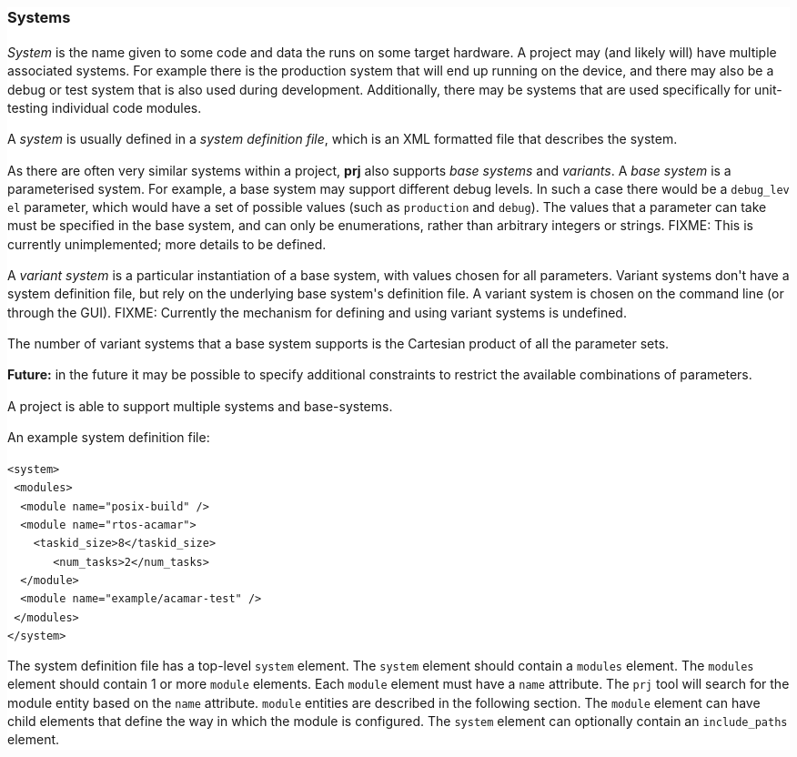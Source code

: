 
### Systems

*System* is the name given to some code and data the runs on some target hardware.
A project may (and likely will) have multiple associated systems.
For example there is the production system that will end up running on the device, and there may also be a debug or test system that is also used during development.
Additionally, there may be systems that are used specifically for unit-testing individual code modules.

A *system* is usually defined in a *system definition file*, which is an XML formatted file that describes the system.

As there are often very similar systems within a project, **prj** also supports *base systems* and *variants*.
A *base system* is a parameterised system.
For example, a base system may support different debug levels.
In such a case there would be a `debug_level` parameter, which would have a set of possible values (such as `production` and `debug`).
The values that a parameter can take must be specified in the base system, and can only be enumerations, rather than arbitrary integers or strings.
FIXME: This is currently unimplemented; more details to be defined.

A *variant system* is a particular instantiation of a base system, with values chosen for all parameters.
Variant systems don't have a system definition file, but rely on the underlying base system's definition file.
A variant system is chosen on the command line (or through the GUI).
FIXME: Currently the mechanism for defining and using variant systems is undefined.

The number of variant systems that a base system supports is the Cartesian product of all the parameter sets.

**Future:** in the future it may be possible to specify additional constraints to restrict the available combinations of parameters.

A project is able to support multiple systems and base-systems.

An example system definition file:

    <system>
     <modules>
      <module name="posix-build" />
      <module name="rtos-acamar">
        <taskid_size>8</taskid_size>
           <num_tasks>2</num_tasks>
      </module>
      <module name="example/acamar-test" />
     </modules>
    </system>

The system definition file has a top-level `system` element.
The `system` element should contain a `modules` element.
The `modules` element should contain 1 or more `module` elements.
Each `module` element must have a `name` attribute.
The `prj` tool will search for the module entity based on the `name` attribute.
`module` entities are described in the following section.
The `module` element can have child elements that define the way in which the module is configured.
The `system` element can optionally contain an `include_paths` element.
